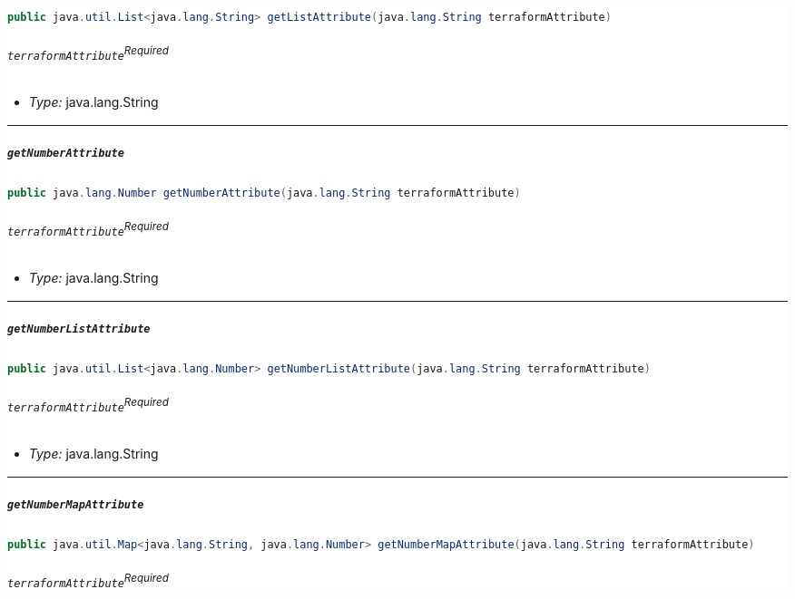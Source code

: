 ```java
public java.util.List<java.lang.String> getListAttribute(java.lang.String terraformAttribute)
```

###### `terraformAttribute`<sup>Required</sup> <a name="terraformAttribute" id="@cdktf/provider-opentelekomcloud.imsImageShareAcceptV1.ImsImageShareAcceptV1.getListAttribute.parameter.terraformAttribute"></a>

- *Type:* java.lang.String

---

##### `getNumberAttribute` <a name="getNumberAttribute" id="@cdktf/provider-opentelekomcloud.imsImageShareAcceptV1.ImsImageShareAcceptV1.getNumberAttribute"></a>

```java
public java.lang.Number getNumberAttribute(java.lang.String terraformAttribute)
```

###### `terraformAttribute`<sup>Required</sup> <a name="terraformAttribute" id="@cdktf/provider-opentelekomcloud.imsImageShareAcceptV1.ImsImageShareAcceptV1.getNumberAttribute.parameter.terraformAttribute"></a>

- *Type:* java.lang.String

---

##### `getNumberListAttribute` <a name="getNumberListAttribute" id="@cdktf/provider-opentelekomcloud.imsImageShareAcceptV1.ImsImageShareAcceptV1.getNumberListAttribute"></a>

```java
public java.util.List<java.lang.Number> getNumberListAttribute(java.lang.String terraformAttribute)
```

###### `terraformAttribute`<sup>Required</sup> <a name="terraformAttribute" id="@cdktf/provider-opentelekomcloud.imsImageShareAcceptV1.ImsImageShareAcceptV1.getNumberListAttribute.parameter.terraformAttribute"></a>

- *Type:* java.lang.String

---

##### `getNumberMapAttribute` <a name="getNumberMapAttribute" id="@cdktf/provider-opentelekomcloud.imsImageShareAcceptV1.ImsImageShareAcceptV1.getNumberMapAttribute"></a>

```java
public java.util.Map<java.lang.String, java.lang.Number> getNumberMapAttribute(java.lang.String terraformAttribute)
```

###### `terraformAttribute`<sup>Required</sup> <a name="terraformAttribute" id="@cdktf/provider-opentelekomcloud.imsImageShareAcceptV1.ImsImageShareAcceptV1.getNumberMapAttribute.parameter.terraformAttribute"></a>
